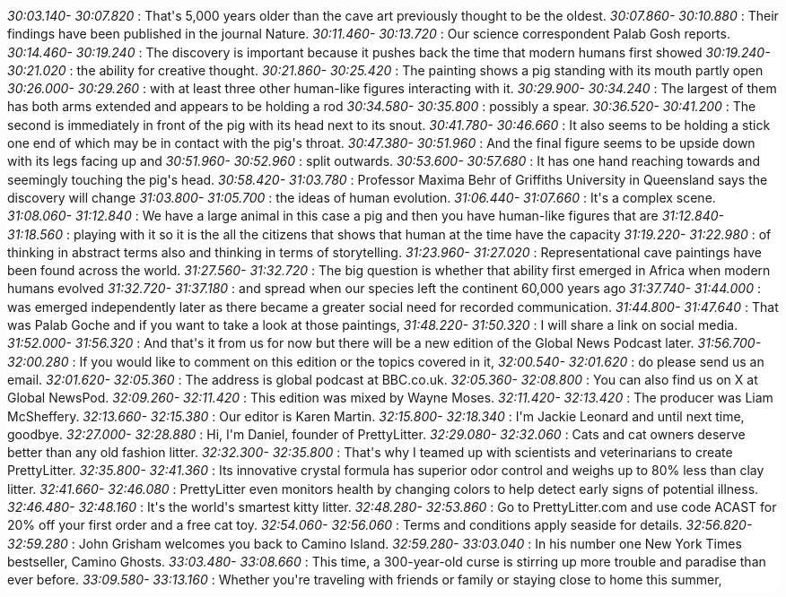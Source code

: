 *30:03.140- 30:07.820* :  That's 5,000 years older than the cave art previously thought to be the oldest.
*30:07.860- 30:10.880* :  Their findings have been published in the journal Nature.
*30:11.460- 30:13.720* :  Our science correspondent Palab Gosh reports.
*30:14.460- 30:19.240* :  The discovery is important because it pushes back the time that modern humans first showed
*30:19.240- 30:21.020* :  the ability for creative thought.
*30:21.860- 30:25.420* :  The painting shows a pig standing with its mouth partly open
*30:26.000- 30:29.260* :  with at least three other human-like figures interacting with it.
*30:29.900- 30:34.240* :  The largest of them has both arms extended and appears to be holding a rod
*30:34.580- 30:35.800* :  possibly a spear.
*30:36.520- 30:41.200* :  The second is immediately in front of the pig with its head next to its snout.
*30:41.780- 30:46.660* :  It also seems to be holding a stick one end of which may be in contact with the pig's throat.
*30:47.380- 30:51.960* :  And the final figure seems to be upside down with its legs facing up and
*30:51.960- 30:52.960* :  split outwards.
*30:53.600- 30:57.680* :  It has one hand reaching towards and seemingly touching the pig's head.
*30:58.420- 31:03.780* :  Professor Maxima Behr of Griffiths University in Queensland says the discovery will change
*31:03.800- 31:05.700* :  the ideas of human evolution.
*31:06.440- 31:07.660* :  It's a complex scene.
*31:08.060- 31:12.840* :  We have a large animal in this case a pig and then you have human-like figures that are
*31:12.840- 31:18.560* :  playing with it so it is the all the citizens that shows that human at the time have the capacity
*31:19.220- 31:22.980* :  of thinking in abstract terms also and thinking in terms of storytelling.
*31:23.960- 31:27.020* :  Representational cave paintings have been found across the world.
*31:27.560- 31:32.720* :  The big question is whether that ability first emerged in Africa when modern humans evolved
*31:32.720- 31:37.180* :  and spread when our species left the continent 60,000 years ago
*31:37.740- 31:44.000* :  was emerged independently later as there became a greater social need for recorded communication.
*31:44.800- 31:47.640* :  That was Palab Goche and if you want to take a look at those paintings,
*31:48.220- 31:50.320* :  I will share a link on social media.
*31:52.000- 31:56.320* :  And that's it from us for now but there will be a new edition of the Global News Podcast later.
*31:56.700- 32:00.280* :  If you would like to comment on this edition or the topics covered in it,
*32:00.540- 32:01.620* :  do please send us an email.
*32:01.620- 32:05.360* :  The address is global podcast at BBC.co.uk.
*32:05.360- 32:08.800* :  You can also find us on X at Global NewsPod.
*32:09.260- 32:11.420* :  This edition was mixed by Wayne Moses.
*32:11.420- 32:13.420* :  The producer was Liam McSheffery.
*32:13.660- 32:15.380* :  Our editor is Karen Martin.
*32:15.800- 32:18.340* :  I'm Jackie Leonard and until next time, goodbye.
*32:27.000- 32:28.880* :  Hi, I'm Daniel, founder of PrettyLitter.
*32:29.080- 32:32.060* :  Cats and cat owners deserve better than any old fashion litter.
*32:32.300- 32:35.800* :  That's why I teamed up with scientists and veterinarians to create PrettyLitter.
*32:35.800- 32:41.360* :  Its innovative crystal formula has superior odor control and weighs up to 80% less than clay litter.
*32:41.660- 32:46.080* :  PrettyLitter even monitors health by changing colors to help detect early signs of potential illness.
*32:46.480- 32:48.160* :  It's the world's smartest kitty litter.
*32:48.280- 32:53.860* :  Go to PrettyLitter.com and use code ACAST for 20% off your first order and a free cat toy.
*32:54.060- 32:56.060* :  Terms and conditions apply seaside for details.
*32:56.820- 32:59.280* :  John Grisham welcomes you back to Camino Island.
*32:59.280- 33:03.040* :  In his number one New York Times bestseller, Camino Ghosts.
*33:03.480- 33:08.660* :  This time, a 300-year-old curse is stirring up more trouble and paradise than ever before.
*33:09.580- 33:13.160* :  Whether you're traveling with friends or family or staying close to home this summer,
